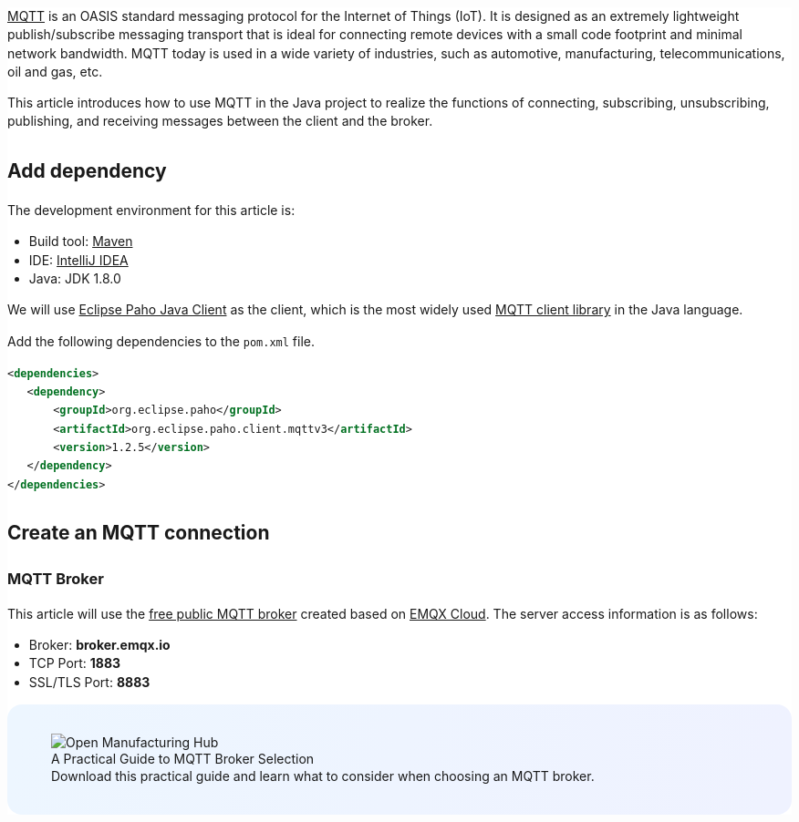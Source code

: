 [MQTT](https://www.emqx.com/en/blog/the-easiest-guide-to-getting-started-with-mqtt) is an OASIS standard messaging protocol for the Internet of Things (IoT). It is designed as an extremely lightweight publish/subscribe messaging transport that is ideal for connecting remote devices with a small code footprint and minimal network bandwidth. MQTT today is used in a wide variety of industries, such as automotive, manufacturing, telecommunications, oil and gas, etc.

This article introduces how to use MQTT in the Java project to realize the functions of connecting, subscribing, unsubscribing, publishing, and receiving messages between the client and the broker.



## Add dependency

The development environment for this article is:

-  Build tool: [Maven](https://maven.apache.org/)
-  IDE: [IntelliJ IDEA](https://www.jetbrains.com/idea/)
-  Java: JDK 1.8.0

We will use [Eclipse Paho Java Client](https://github.com/eclipse/paho.mqtt.java) as the client, which is the most widely used [MQTT client library](https://www.emqx.com/en/mqtt-client-sdk) in the Java language.

Add the following dependencies to the `pom.xml` file.

```xml
<dependencies>
   <dependency>
       <groupId>org.eclipse.paho</groupId>
       <artifactId>org.eclipse.paho.client.mqttv3</artifactId>
       <version>1.2.5</version>
   </dependency>
</dependencies>
```



## Create an MQTT connection

### MQTT Broker

This article will use the [free public MQTT broker](https://www.emqx.com/en/mqtt/public-mqtt5-broker) created based on [EMQX Cloud](https://www.emqx.com/en/cloud). The server access information is as follows:

- Broker: **broker.emqx.io**
- TCP Port: **1883**
- SSL/TLS Port: **8883**

<section
  class="is-hidden-touch my-32 is-flex is-align-items-center"
  style="border-radius: 16px; background: linear-gradient(102deg, #edf6ff 1.81%, #eff2ff 97.99%); padding: 32px 48px;"
>
  <div class="mr-40" style="flex-shrink: 0;">
    <img loading="lazy" src="https://assets.emqx.com/images/b4cff1e553053873a87c4fa8713b99bc.png" alt="Open Manufacturing Hub" width="160" height="226">
  </div>
  <div>
    <div class="mb-4 is-size-3 is-text-black has-text-weight-semibold" style="
    line-height: 1.2;
">
      A Practical Guide to MQTT Broker Selection
    </div>
    <div class="mb-32">
      Download this practical guide and learn what to consider when choosing an MQTT broker.
    </div>